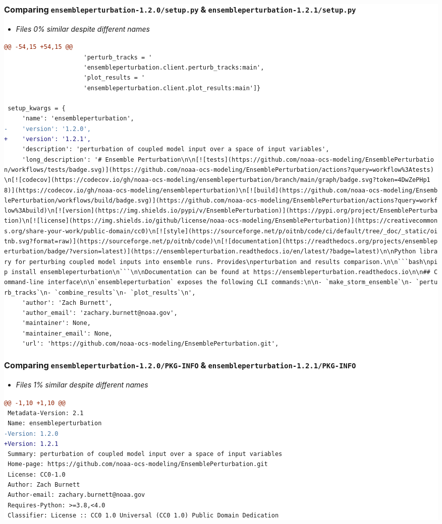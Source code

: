 ### Comparing `ensembleperturbation-1.2.0/setup.py` & `ensembleperturbation-1.2.1/setup.py`

 * *Files 0% similar despite different names*

```diff
@@ -54,15 +54,15 @@
                      'perturb_tracks = '
                      'ensembleperturbation.client.perturb_tracks:main',
                      'plot_results = '
                      'ensembleperturbation.client.plot_results:main']}
 
 setup_kwargs = {
     'name': 'ensembleperturbation',
-    'version': '1.2.0',
+    'version': '1.2.1',
     'description': 'perturbation of coupled model input over a space of input variables',
     'long_description': '# Ensemble Perturbation\n\n[![tests](https://github.com/noaa-ocs-modeling/EnsemblePerturbation/workflows/tests/badge.svg)](https://github.com/noaa-ocs-modeling/EnsemblePerturbation/actions?query=workflow%3Atests)\n[![codecov](https://codecov.io/gh/noaa-ocs-modeling/ensembleperturbation/branch/main/graph/badge.svg?token=4DwZePHp18)](https://codecov.io/gh/noaa-ocs-modeling/ensembleperturbation)\n[![build](https://github.com/noaa-ocs-modeling/EnsemblePerturbation/workflows/build/badge.svg)](https://github.com/noaa-ocs-modeling/EnsemblePerturbation/actions?query=workflow%3Abuild)\n[![version](https://img.shields.io/pypi/v/EnsemblePerturbation)](https://pypi.org/project/EnsemblePerturbation)\n[![license](https://img.shields.io/github/license/noaa-ocs-modeling/EnsemblePerturbation)](https://creativecommons.org/share-your-work/public-domain/cc0)\n[![style](https://sourceforge.net/p/oitnb/code/ci/default/tree/_doc/_static/oitnb.svg?format=raw)](https://sourceforge.net/p/oitnb/code)\n[![documentation](https://readthedocs.org/projects/ensembleperturbation/badge/?version=latest)](https://ensembleperturbation.readthedocs.io/en/latest/?badge=latest)\n\nPython library for perturbing coupled model inputs into ensemble runs. Provides\nperturbation and results comparison.\n\n```bash\npip install ensembleperturbation\n```\n\nDocumentation can be found at https://ensembleperturbation.readthedocs.io\n\n## Command-line interface\n\n`ensembleperturbation` exposes the following CLI commands:\n\n- `make_storm_ensemble`\n- `perturb_tracks`\n- `combine_results`\n- `plot_results`\n',
     'author': 'Zach Burnett',
     'author_email': 'zachary.burnett@noaa.gov',
     'maintainer': None,
     'maintainer_email': None,
     'url': 'https://github.com/noaa-ocs-modeling/EnsemblePerturbation.git',
```

### Comparing `ensembleperturbation-1.2.0/PKG-INFO` & `ensembleperturbation-1.2.1/PKG-INFO`

 * *Files 1% similar despite different names*

```diff
@@ -1,10 +1,10 @@
 Metadata-Version: 2.1
 Name: ensembleperturbation
-Version: 1.2.0
+Version: 1.2.1
 Summary: perturbation of coupled model input over a space of input variables
 Home-page: https://github.com/noaa-ocs-modeling/EnsemblePerturbation.git
 License: CC0-1.0
 Author: Zach Burnett
 Author-email: zachary.burnett@noaa.gov
 Requires-Python: >=3.8,<4.0
 Classifier: License :: CC0 1.0 Universal (CC0 1.0) Public Domain Dedication
```

